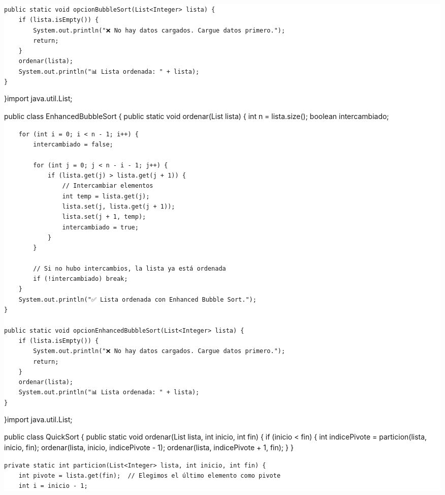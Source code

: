    public static void opcionBubbleSort(List<Integer> lista) {
        if (lista.isEmpty()) {
            System.out.println("❌ No hay datos cargados. Cargue datos primero.");
            return;
        }
        ordenar(lista);
        System.out.println("📊 Lista ordenada: " + lista);
    }
}import java.util.List;

public class EnhancedBubbleSort {
    public static void ordenar(List<Integer> lista) {
        int n = lista.size();
        boolean intercambiado;
        
        for (int i = 0; i < n - 1; i++) {
            intercambiado = false;
            
            for (int j = 0; j < n - i - 1; j++) {
                if (lista.get(j) > lista.get(j + 1)) {
                    // Intercambiar elementos
                    int temp = lista.get(j);
                    lista.set(j, lista.get(j + 1));
                    lista.set(j + 1, temp);
                    intercambiado = true;
                }
            }
            
            // Si no hubo intercambios, la lista ya está ordenada
            if (!intercambiado) break;
        }
        System.out.println("✅ Lista ordenada con Enhanced Bubble Sort.");
    }

    public static void opcionEnhancedBubbleSort(List<Integer> lista) {
        if (lista.isEmpty()) {
            System.out.println("❌ No hay datos cargados. Cargue datos primero.");
            return;
        }
        ordenar(lista);
        System.out.println("📊 Lista ordenada: " + lista);
    }
}import java.util.List;

public class QuickSort {
    public static void ordenar(List<Integer> lista, int inicio, int fin) {
        if (inicio < fin) {
            int indicePivote = particion(lista, inicio, fin);
            ordenar(lista, inicio, indicePivote - 1);
            ordenar(lista, indicePivote + 1, fin);
        }
    }

    private static int particion(List<Integer> lista, int inicio, int fin) {
        int pivote = lista.get(fin);  // Elegimos el último elemento como pivote
        int i = inicio - 1;
